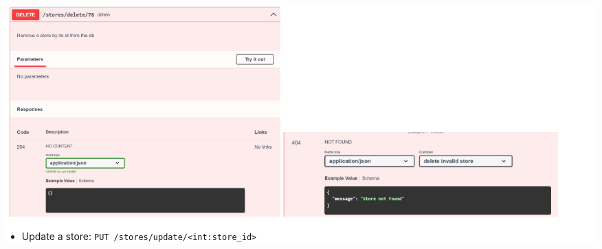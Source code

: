 <img src="scr\Screenshot 2024-10-14 211429.png" width="400"/>

<img src="scr\Screenshot 2024-10-14 211443.png" width="400"/>

* Update a store: `PUT /stores/update/<int:store_id>`
